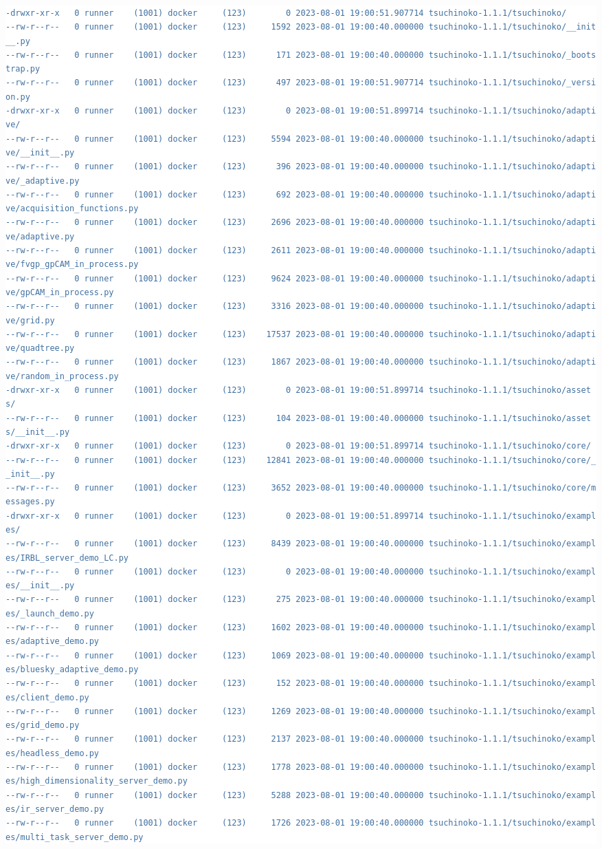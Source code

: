 ```diff
-drwxr-xr-x   0 runner    (1001) docker     (123)        0 2023-08-01 19:00:51.907714 tsuchinoko-1.1.1/tsuchinoko/
--rw-r--r--   0 runner    (1001) docker     (123)     1592 2023-08-01 19:00:40.000000 tsuchinoko-1.1.1/tsuchinoko/__init__.py
--rw-r--r--   0 runner    (1001) docker     (123)      171 2023-08-01 19:00:40.000000 tsuchinoko-1.1.1/tsuchinoko/_bootstrap.py
--rw-r--r--   0 runner    (1001) docker     (123)      497 2023-08-01 19:00:51.907714 tsuchinoko-1.1.1/tsuchinoko/_version.py
-drwxr-xr-x   0 runner    (1001) docker     (123)        0 2023-08-01 19:00:51.899714 tsuchinoko-1.1.1/tsuchinoko/adaptive/
--rw-r--r--   0 runner    (1001) docker     (123)     5594 2023-08-01 19:00:40.000000 tsuchinoko-1.1.1/tsuchinoko/adaptive/__init__.py
--rw-r--r--   0 runner    (1001) docker     (123)      396 2023-08-01 19:00:40.000000 tsuchinoko-1.1.1/tsuchinoko/adaptive/_adaptive.py
--rw-r--r--   0 runner    (1001) docker     (123)      692 2023-08-01 19:00:40.000000 tsuchinoko-1.1.1/tsuchinoko/adaptive/acquisition_functions.py
--rw-r--r--   0 runner    (1001) docker     (123)     2696 2023-08-01 19:00:40.000000 tsuchinoko-1.1.1/tsuchinoko/adaptive/adaptive.py
--rw-r--r--   0 runner    (1001) docker     (123)     2611 2023-08-01 19:00:40.000000 tsuchinoko-1.1.1/tsuchinoko/adaptive/fvgp_gpCAM_in_process.py
--rw-r--r--   0 runner    (1001) docker     (123)     9624 2023-08-01 19:00:40.000000 tsuchinoko-1.1.1/tsuchinoko/adaptive/gpCAM_in_process.py
--rw-r--r--   0 runner    (1001) docker     (123)     3316 2023-08-01 19:00:40.000000 tsuchinoko-1.1.1/tsuchinoko/adaptive/grid.py
--rw-r--r--   0 runner    (1001) docker     (123)    17537 2023-08-01 19:00:40.000000 tsuchinoko-1.1.1/tsuchinoko/adaptive/quadtree.py
--rw-r--r--   0 runner    (1001) docker     (123)     1867 2023-08-01 19:00:40.000000 tsuchinoko-1.1.1/tsuchinoko/adaptive/random_in_process.py
-drwxr-xr-x   0 runner    (1001) docker     (123)        0 2023-08-01 19:00:51.899714 tsuchinoko-1.1.1/tsuchinoko/assets/
--rw-r--r--   0 runner    (1001) docker     (123)      104 2023-08-01 19:00:40.000000 tsuchinoko-1.1.1/tsuchinoko/assets/__init__.py
-drwxr-xr-x   0 runner    (1001) docker     (123)        0 2023-08-01 19:00:51.899714 tsuchinoko-1.1.1/tsuchinoko/core/
--rw-r--r--   0 runner    (1001) docker     (123)    12841 2023-08-01 19:00:40.000000 tsuchinoko-1.1.1/tsuchinoko/core/__init__.py
--rw-r--r--   0 runner    (1001) docker     (123)     3652 2023-08-01 19:00:40.000000 tsuchinoko-1.1.1/tsuchinoko/core/messages.py
-drwxr-xr-x   0 runner    (1001) docker     (123)        0 2023-08-01 19:00:51.899714 tsuchinoko-1.1.1/tsuchinoko/examples/
--rw-r--r--   0 runner    (1001) docker     (123)     8439 2023-08-01 19:00:40.000000 tsuchinoko-1.1.1/tsuchinoko/examples/IRBL_server_demo_LC.py
--rw-r--r--   0 runner    (1001) docker     (123)        0 2023-08-01 19:00:40.000000 tsuchinoko-1.1.1/tsuchinoko/examples/__init__.py
--rw-r--r--   0 runner    (1001) docker     (123)      275 2023-08-01 19:00:40.000000 tsuchinoko-1.1.1/tsuchinoko/examples/_launch_demo.py
--rw-r--r--   0 runner    (1001) docker     (123)     1602 2023-08-01 19:00:40.000000 tsuchinoko-1.1.1/tsuchinoko/examples/adaptive_demo.py
--rw-r--r--   0 runner    (1001) docker     (123)     1069 2023-08-01 19:00:40.000000 tsuchinoko-1.1.1/tsuchinoko/examples/bluesky_adaptive_demo.py
--rw-r--r--   0 runner    (1001) docker     (123)      152 2023-08-01 19:00:40.000000 tsuchinoko-1.1.1/tsuchinoko/examples/client_demo.py
--rw-r--r--   0 runner    (1001) docker     (123)     1269 2023-08-01 19:00:40.000000 tsuchinoko-1.1.1/tsuchinoko/examples/grid_demo.py
--rw-r--r--   0 runner    (1001) docker     (123)     2137 2023-08-01 19:00:40.000000 tsuchinoko-1.1.1/tsuchinoko/examples/headless_demo.py
--rw-r--r--   0 runner    (1001) docker     (123)     1778 2023-08-01 19:00:40.000000 tsuchinoko-1.1.1/tsuchinoko/examples/high_dimensionality_server_demo.py
--rw-r--r--   0 runner    (1001) docker     (123)     5288 2023-08-01 19:00:40.000000 tsuchinoko-1.1.1/tsuchinoko/examples/ir_server_demo.py
--rw-r--r--   0 runner    (1001) docker     (123)     1726 2023-08-01 19:00:40.000000 tsuchinoko-1.1.1/tsuchinoko/examples/multi_task_server_demo.py
```